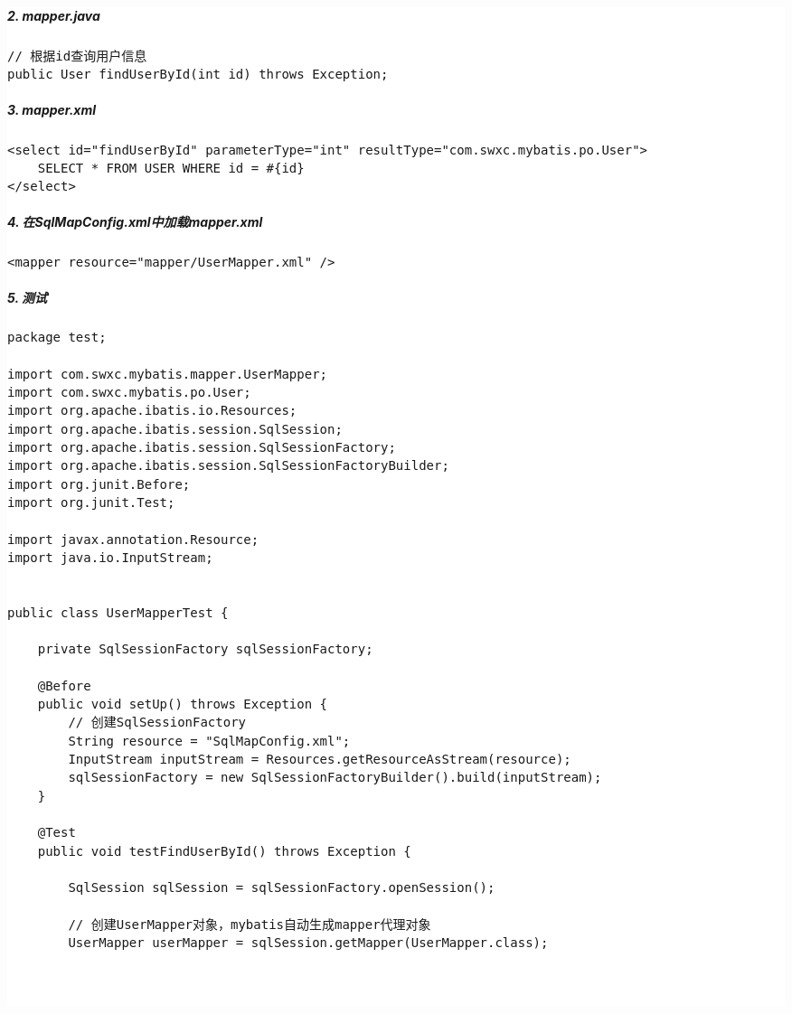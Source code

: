 ##### 2. mapper.java

<pre>
// 根据id查询用户信息
public User findUserById(int id) throws Exception;
</pre>

##### 3. mapper.xml

<pre>
&lt;select id="findUserById" parameterType="int" resultType="com.swxc.mybatis.po.User"&gt;
    SELECT * FROM USER WHERE id = #{id}
&lt;/select&gt;
</pre>

##### 4. 在SqlMapConfig.xml中加载mapper.xml

<pre>
&lt;mapper resource="mapper/UserMapper.xml" /&gt;
</pre>

##### 5. 测试

<pre>
package test;

import com.swxc.mybatis.mapper.UserMapper;
import com.swxc.mybatis.po.User;
import org.apache.ibatis.io.Resources;
import org.apache.ibatis.session.SqlSession;
import org.apache.ibatis.session.SqlSessionFactory;
import org.apache.ibatis.session.SqlSessionFactoryBuilder;
import org.junit.Before;
import org.junit.Test;

import javax.annotation.Resource;
import java.io.InputStream;


public class UserMapperTest {

    private SqlSessionFactory sqlSessionFactory;

    @Before
    public void setUp() throws Exception {
        // 创建SqlSessionFactory
        String resource = "SqlMapConfig.xml";
        InputStream inputStream = Resources.getResourceAsStream(resource);
        sqlSessionFactory = new SqlSessionFactoryBuilder().build(inputStream);
    }

    @Test
    public void testFindUserById() throws Exception {

        SqlSession sqlSession = sqlSessionFactory.openSession();

        // 创建UserMapper对象，mybatis自动生成mapper代理对象
        UserMapper userMapper = sqlSession.getMapper(UserMapper.class);
